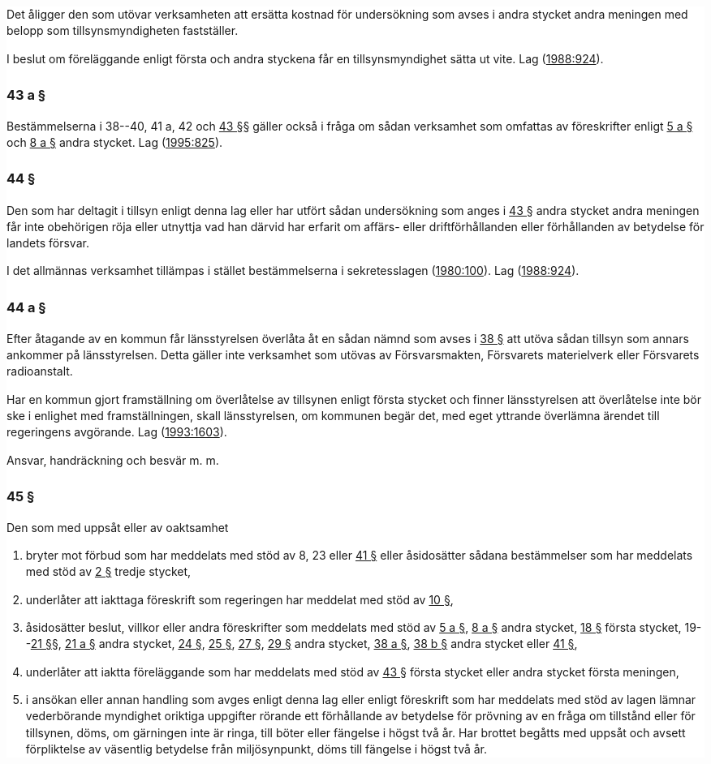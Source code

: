 Det åligger den som utövar verksamheten att ersätta kostnad för undersökning som avses i andra stycket andra meningen med belopp som tillsynsmyndigheten fastställer.

I beslut om föreläggande enligt första och andra styckena får en tillsynsmyndighet sätta ut vite. Lag ([1988:924](https://selex.se/eli/sfs/1988/924)).

### 43 a §

Bestämmelserna i 38--40, 41 a, 42 och [43 §](#43)§ gäller också i fråga om sådan verksamhet som omfattas av föreskrifter enligt [5 a §](#5a) och [8 a §](#8a) andra stycket. Lag ([1995:825](https://selex.se/eli/sfs/1995/825)).

### 44 §

Den som har deltagit i tillsyn enligt denna lag eller har utfört sådan undersökning som anges i [43 §](#43) andra stycket andra meningen får inte obehörigen röja eller utnyttja vad han därvid har erfarit om affärs- eller driftförhållanden eller förhållanden av betydelse för landets försvar.

I det allmännas verksamhet tillämpas i stället bestämmelserna i sekretesslagen ([1980:100](https://selex.se/eli/sfs/1980/100)). Lag ([1988:924](https://selex.se/eli/sfs/1988/924)).

### 44 a §

Efter åtagande av en kommun får länsstyrelsen överlåta åt en sådan nämnd som avses i [38 §](#38) att utöva sådan tillsyn som annars ankommer på länsstyrelsen. Detta gäller inte verksamhet som utövas av Försvarsmakten, Försvarets materielverk eller Försvarets radioanstalt.

Har en kommun gjort framställning om överlåtelse av tillsynen enligt första stycket och finner länsstyrelsen att överlåtelse inte bör ske i enlighet med framställningen, skall länsstyrelsen, om kommunen begär det, med eget yttrande överlämna ärendet till regeringens avgörande. Lag ([1993:1603](https://selex.se/eli/sfs/1993/1603)).

Ansvar, handräckning och besvär m. m.

### 45 §

Den som med uppsåt eller av oaktsamhet

1. bryter mot förbud som har meddelats med stöd av 8, 23 eller [41 §](#41) eller åsidosätter sådana bestämmelser som har meddelats med stöd av [2 §](#2) tredje stycket,

2. underlåter att iakttaga föreskrift som regeringen har meddelat med stöd av [10 §](#10),

3. åsidosätter beslut, villkor eller andra föreskrifter som meddelats med stöd av [5 a §](#5a), [8 a §](#8a) andra stycket, [18 §](#18) första stycket, 19--[21 §](#21)§, [21 a §](#21a) andra stycket, [24 §](#24), [25 §](#25), [27 §](#27), [29 §](#29) andra stycket, [38 a §](#38a), [38 b §](#38b) andra stycket eller [41 §](#41),

4. underlåter att iaktta föreläggande som har meddelats med stöd av [43 §](#43) första stycket eller andra stycket första meningen,

5. i ansökan eller annan handling som avges enligt denna lag eller enligt föreskrift som har meddelats med stöd av lagen lämnar vederbörande myndighet oriktiga uppgifter rörande ett förhållande av betydelse för prövning av en fråga om tillstånd eller för tillsynen, döms, om gärningen inte är ringa, till böter eller fängelse i högst två år. Har brottet begåtts med uppsåt och avsett förpliktelse av väsentlig betydelse från miljösynpunkt, döms till fängelse i högst två år.
